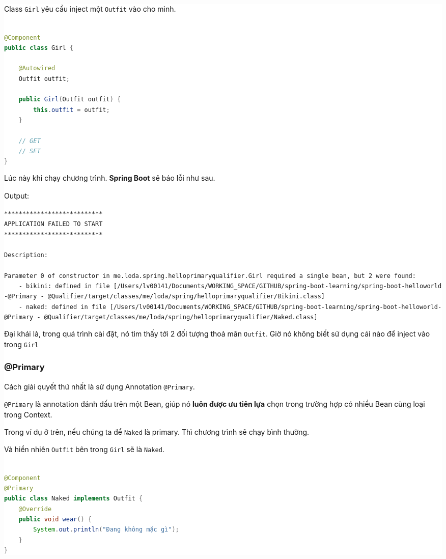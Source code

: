 Class `Girl` yêu cầu inject một `Outfit` vào cho mình.

```java

@Component
public class Girl {

    @Autowired
    Outfit outfit;

    public Girl(Outfit outfit) {
        this.outfit = outfit;
    }

    // GET
    // SET
}
```

Lúc này khi chạy chương trình. **Spring Boot** sẽ báo lỗi như sau.

Output:

```
***************************
APPLICATION FAILED TO START
***************************

Description:

Parameter 0 of constructor in me.loda.spring.helloprimaryqualifier.Girl required a single bean, but 2 were found:
	- bikini: defined in file [/Users/lv00141/Documents/WORKING_SPACE/GITHUB/spring-boot-learning/spring-boot-helloworld-@Primary - @Qualifier/target/classes/me/loda/spring/helloprimaryqualifier/Bikini.class]
	- naked: defined in file [/Users/lv00141/Documents/WORKING_SPACE/GITHUB/spring-boot-learning/spring-boot-helloworld-@Primary - @Qualifier/target/classes/me/loda/spring/helloprimaryqualifier/Naked.class]
```

Đại khái là, trong quá trình cài đặt, nó tìm thấy tới 2 đối tượng thoả mãn `Outfit`. Giờ nó không biết sử dụng cái nào để inject vào trong `Girl`

### @Primary

Cách giải quyết thứ nhất là sử dụng Annotation `@Primary`.

`@Primary` là annotation đánh dấu trên một Bean, giúp nó **luôn được ưu tiên lựa** chọn trong trường hợp có nhiều Bean cùng loại trong Context.

Trong ví dụ ở trên, nếu chúng ta để `Naked` là primary. Thì chương trình sẽ chạy bình thường.

Và hiển nhiên `Outfit` bên trong `Girl` sẽ là `Naked`.

```java

@Component
@Primary
public class Naked implements Outfit {
    @Override
    public void wear() {
        System.out.println("Đang không mặc gì");
    }
}
```


[link-spring-boot1]: https://loda.me/spring-boot-1-huong-dan-component-va-autowired-loda1557412317602
[link-github]: https://github.com/loda-kun/spring-boot-learning